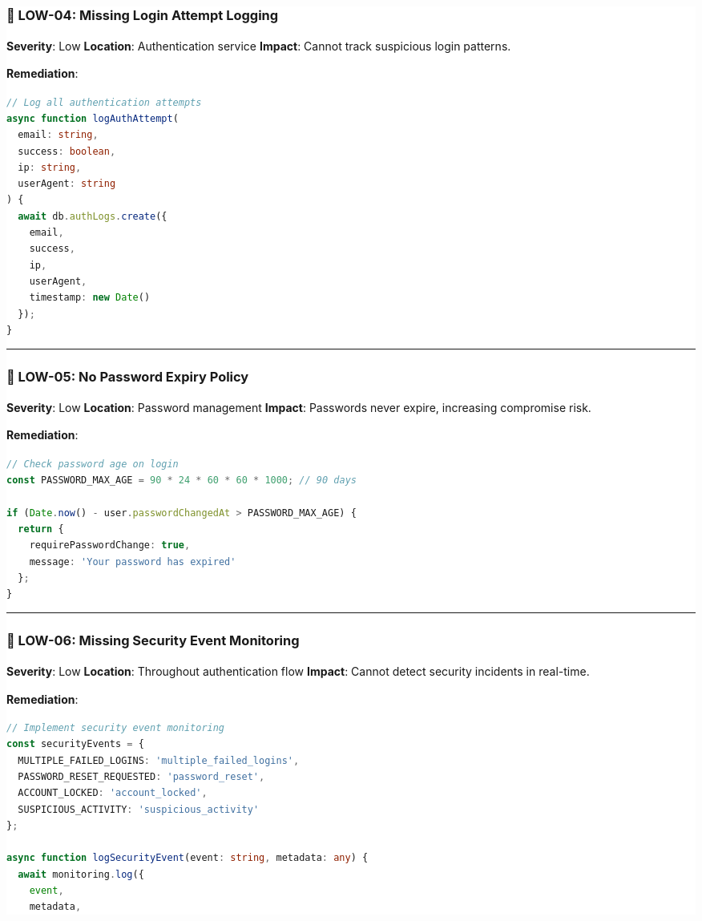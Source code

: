 
### 🔵 LOW-04: Missing Login Attempt Logging
**Severity**: Low
**Location**: Authentication service
**Impact**: Cannot track suspicious login patterns.

**Remediation**:
```typescript
// Log all authentication attempts
async function logAuthAttempt(
  email: string,
  success: boolean,
  ip: string,
  userAgent: string
) {
  await db.authLogs.create({
    email,
    success,
    ip,
    userAgent,
    timestamp: new Date()
  });
}
```

---

### 🔵 LOW-05: No Password Expiry Policy
**Severity**: Low
**Location**: Password management
**Impact**: Passwords never expire, increasing compromise risk.

**Remediation**:
```typescript
// Check password age on login
const PASSWORD_MAX_AGE = 90 * 24 * 60 * 60 * 1000; // 90 days

if (Date.now() - user.passwordChangedAt > PASSWORD_MAX_AGE) {
  return {
    requirePasswordChange: true,
    message: 'Your password has expired'
  };
}
```

---

### 🔵 LOW-06: Missing Security Event Monitoring
**Severity**: Low
**Location**: Throughout authentication flow
**Impact**: Cannot detect security incidents in real-time.

**Remediation**:
```typescript
// Implement security event monitoring
const securityEvents = {
  MULTIPLE_FAILED_LOGINS: 'multiple_failed_logins',
  PASSWORD_RESET_REQUESTED: 'password_reset',
  ACCOUNT_LOCKED: 'account_locked',
  SUSPICIOUS_ACTIVITY: 'suspicious_activity'
};

async function logSecurityEvent(event: string, metadata: any) {
  await monitoring.log({
    event,
    metadata,
```